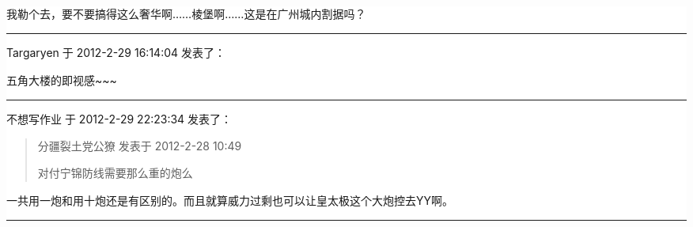 我勒个去，要不要搞得这么奢华啊……棱堡啊……这是在广州城内割据吗？

---------

Targaryen 于 2012-2-29 16:14:04 发表了：

五角大楼的即视感~~~

---------

不想写作业 于 2012-2-29 22:23:34 发表了：

> 分疆裂土党公獠 发表于 2012-2-28 10:49
> 
> 对付宁锦防线需要那么重的炮么



一共用一炮和用十炮还是有区别的。而且就算威力过剩也可以让皇太极这个大炮控去YY啊。

---------

